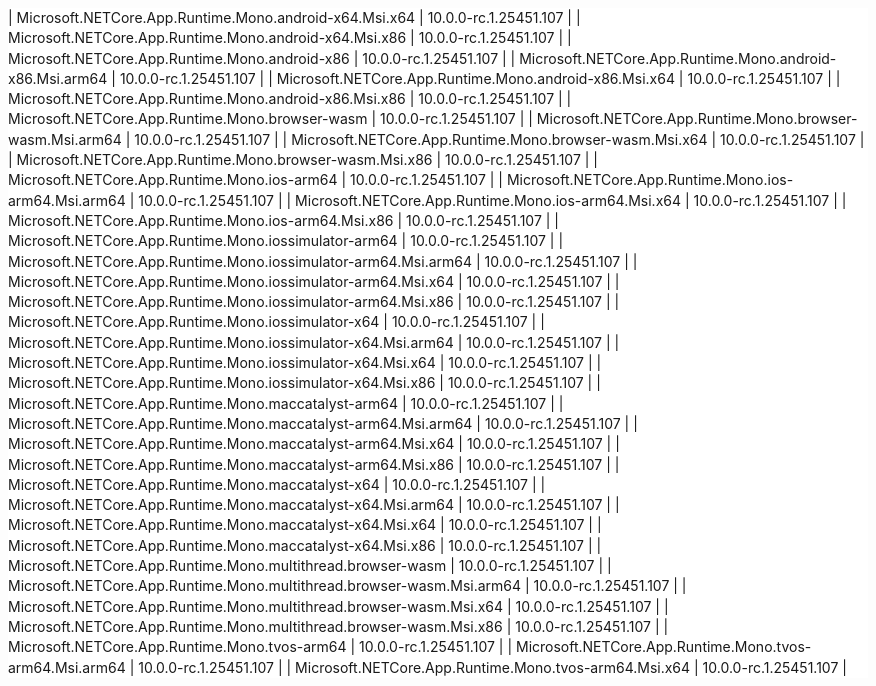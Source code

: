 | Microsoft.NETCore.App.Runtime.Mono.android-x64.Msi.x64 | 10.0.0-rc.1.25451.107 |
| Microsoft.NETCore.App.Runtime.Mono.android-x64.Msi.x86 | 10.0.0-rc.1.25451.107 |
| Microsoft.NETCore.App.Runtime.Mono.android-x86 | 10.0.0-rc.1.25451.107 |
| Microsoft.NETCore.App.Runtime.Mono.android-x86.Msi.arm64 | 10.0.0-rc.1.25451.107 |
| Microsoft.NETCore.App.Runtime.Mono.android-x86.Msi.x64 | 10.0.0-rc.1.25451.107 |
| Microsoft.NETCore.App.Runtime.Mono.android-x86.Msi.x86 | 10.0.0-rc.1.25451.107 |
| Microsoft.NETCore.App.Runtime.Mono.browser-wasm | 10.0.0-rc.1.25451.107 |
| Microsoft.NETCore.App.Runtime.Mono.browser-wasm.Msi.arm64 | 10.0.0-rc.1.25451.107 |
| Microsoft.NETCore.App.Runtime.Mono.browser-wasm.Msi.x64 | 10.0.0-rc.1.25451.107 |
| Microsoft.NETCore.App.Runtime.Mono.browser-wasm.Msi.x86 | 10.0.0-rc.1.25451.107 |
| Microsoft.NETCore.App.Runtime.Mono.ios-arm64 | 10.0.0-rc.1.25451.107 |
| Microsoft.NETCore.App.Runtime.Mono.ios-arm64.Msi.arm64 | 10.0.0-rc.1.25451.107 |
| Microsoft.NETCore.App.Runtime.Mono.ios-arm64.Msi.x64 | 10.0.0-rc.1.25451.107 |
| Microsoft.NETCore.App.Runtime.Mono.ios-arm64.Msi.x86 | 10.0.0-rc.1.25451.107 |
| Microsoft.NETCore.App.Runtime.Mono.iossimulator-arm64 | 10.0.0-rc.1.25451.107 |
| Microsoft.NETCore.App.Runtime.Mono.iossimulator-arm64.Msi.arm64 | 10.0.0-rc.1.25451.107 |
| Microsoft.NETCore.App.Runtime.Mono.iossimulator-arm64.Msi.x64 | 10.0.0-rc.1.25451.107 |
| Microsoft.NETCore.App.Runtime.Mono.iossimulator-arm64.Msi.x86 | 10.0.0-rc.1.25451.107 |
| Microsoft.NETCore.App.Runtime.Mono.iossimulator-x64 | 10.0.0-rc.1.25451.107 |
| Microsoft.NETCore.App.Runtime.Mono.iossimulator-x64.Msi.arm64 | 10.0.0-rc.1.25451.107 |
| Microsoft.NETCore.App.Runtime.Mono.iossimulator-x64.Msi.x64 | 10.0.0-rc.1.25451.107 |
| Microsoft.NETCore.App.Runtime.Mono.iossimulator-x64.Msi.x86 | 10.0.0-rc.1.25451.107 |
| Microsoft.NETCore.App.Runtime.Mono.maccatalyst-arm64 | 10.0.0-rc.1.25451.107 |
| Microsoft.NETCore.App.Runtime.Mono.maccatalyst-arm64.Msi.arm64 | 10.0.0-rc.1.25451.107 |
| Microsoft.NETCore.App.Runtime.Mono.maccatalyst-arm64.Msi.x64 | 10.0.0-rc.1.25451.107 |
| Microsoft.NETCore.App.Runtime.Mono.maccatalyst-arm64.Msi.x86 | 10.0.0-rc.1.25451.107 |
| Microsoft.NETCore.App.Runtime.Mono.maccatalyst-x64 | 10.0.0-rc.1.25451.107 |
| Microsoft.NETCore.App.Runtime.Mono.maccatalyst-x64.Msi.arm64 | 10.0.0-rc.1.25451.107 |
| Microsoft.NETCore.App.Runtime.Mono.maccatalyst-x64.Msi.x64 | 10.0.0-rc.1.25451.107 |
| Microsoft.NETCore.App.Runtime.Mono.maccatalyst-x64.Msi.x86 | 10.0.0-rc.1.25451.107 |
| Microsoft.NETCore.App.Runtime.Mono.multithread.browser-wasm | 10.0.0-rc.1.25451.107 |
| Microsoft.NETCore.App.Runtime.Mono.multithread.browser-wasm.Msi.arm64 | 10.0.0-rc.1.25451.107 |
| Microsoft.NETCore.App.Runtime.Mono.multithread.browser-wasm.Msi.x64 | 10.0.0-rc.1.25451.107 |
| Microsoft.NETCore.App.Runtime.Mono.multithread.browser-wasm.Msi.x86 | 10.0.0-rc.1.25451.107 |
| Microsoft.NETCore.App.Runtime.Mono.tvos-arm64 | 10.0.0-rc.1.25451.107 |
| Microsoft.NETCore.App.Runtime.Mono.tvos-arm64.Msi.arm64 | 10.0.0-rc.1.25451.107 |
| Microsoft.NETCore.App.Runtime.Mono.tvos-arm64.Msi.x64 | 10.0.0-rc.1.25451.107 |